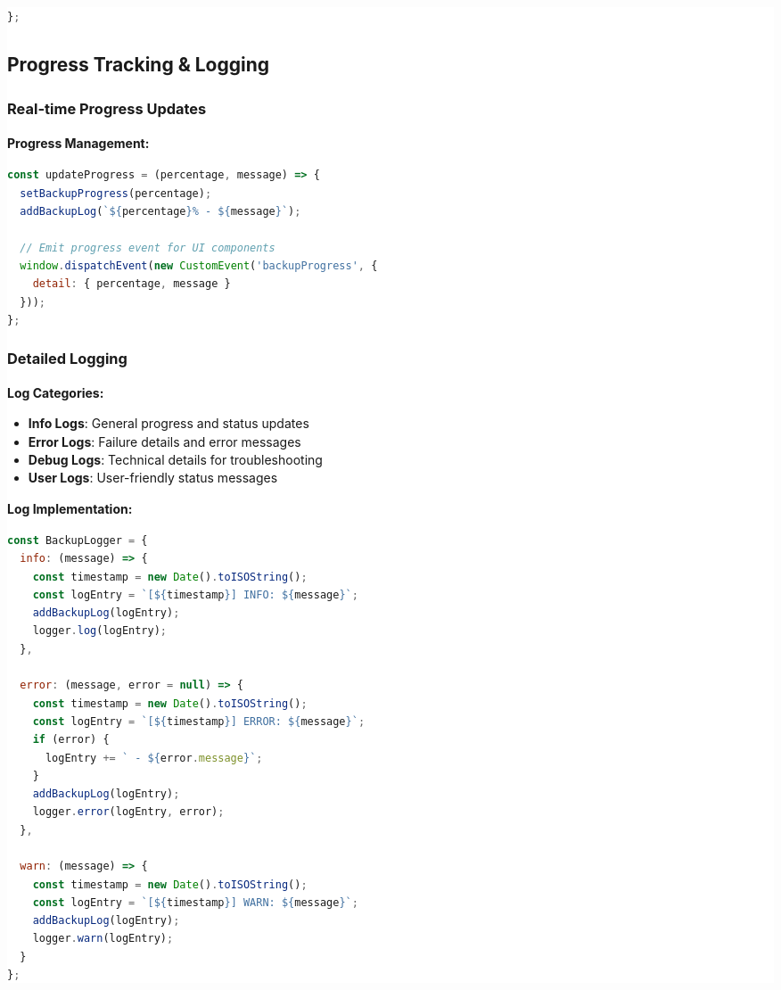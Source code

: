 ```javascript
};
```

## Progress Tracking & Logging

### Real-time Progress Updates

**Progress Management:**
```javascript
const updateProgress = (percentage, message) => {
  setBackupProgress(percentage);
  addBackupLog(`${percentage}% - ${message}`);
  
  // Emit progress event for UI components
  window.dispatchEvent(new CustomEvent('backupProgress', {
    detail: { percentage, message }
  }));
};
```

### Detailed Logging

**Log Categories:**
- **Info Logs**: General progress and status updates
- **Error Logs**: Failure details and error messages
- **Debug Logs**: Technical details for troubleshooting
- **User Logs**: User-friendly status messages

**Log Implementation:**
```javascript
const BackupLogger = {
  info: (message) => {
    const timestamp = new Date().toISOString();
    const logEntry = `[${timestamp}] INFO: ${message}`;
    addBackupLog(logEntry);
    logger.log(logEntry);
  },
  
  error: (message, error = null) => {
    const timestamp = new Date().toISOString();
    const logEntry = `[${timestamp}] ERROR: ${message}`;
    if (error) {
      logEntry += ` - ${error.message}`;
    }
    addBackupLog(logEntry);
    logger.error(logEntry, error);
  },
  
  warn: (message) => {
    const timestamp = new Date().toISOString();
    const logEntry = `[${timestamp}] WARN: ${message}`;
    addBackupLog(logEntry);
    logger.warn(logEntry);
  }
};
```
